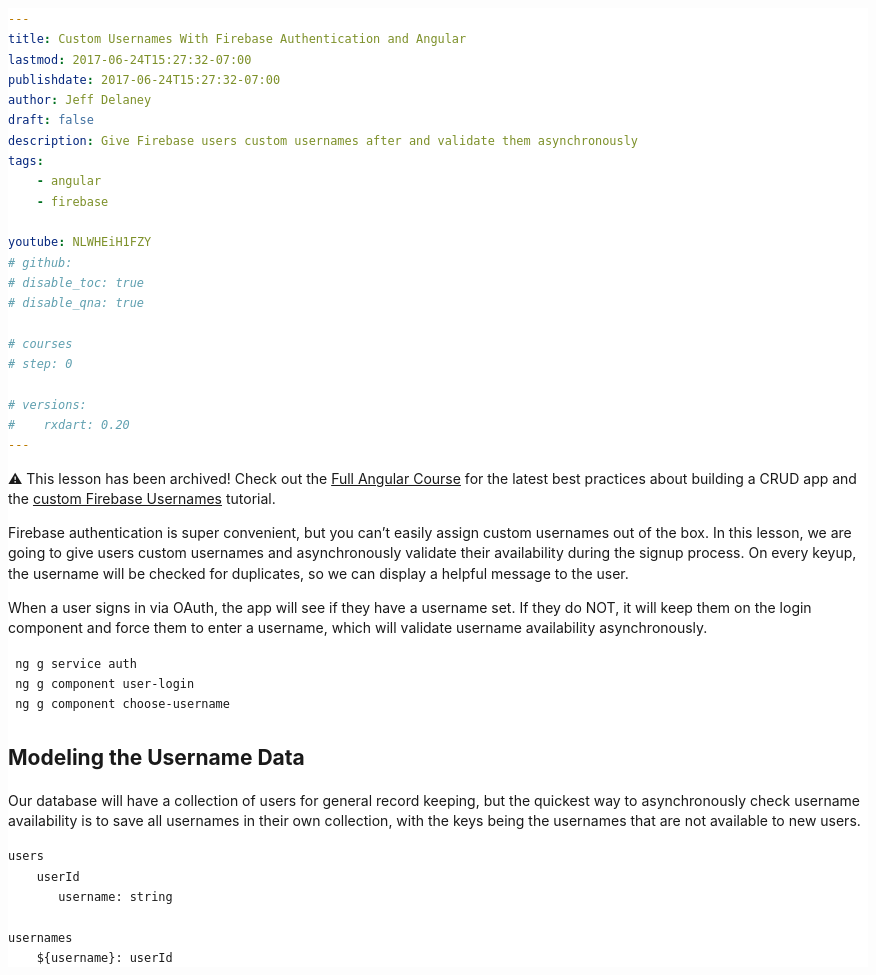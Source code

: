 ```yaml
---
title: Custom Usernames With Firebase Authentication and Angular
lastmod: 2017-06-24T15:27:32-07:00
publishdate: 2017-06-24T15:27:32-07:00
author: Jeff Delaney
draft: false
description: Give Firebase users custom usernames after and validate them asynchronously
tags: 
    - angular
    - firebase

youtube: NLWHEiH1FZY
# github: 
# disable_toc: true
# disable_qna: true

# courses
# step: 0

# versions:
#    rxdart: 0.20
---
```


⚠️ This lesson has been archived! Check out the [Full Angular Course](/courses/angular) for the latest best practices about building a CRUD app and the [custom Firebase Usernames](/lessons/custom-usernames-firebase) tutorial. 

<p>Firebase authentication is super convenient, but you can’t easily assign custom usernames out of the box. In this lesson, we are going to give users custom usernames and asynchronously validate their availability during the signup process. On every keyup, the username will be checked for duplicates, so we can display a helpful message to the user.</p>

<p>When a user signs in via OAuth, the app will see if they have a username set. If they do NOT, it will keep them on the login component and force them to enter a username, which will validate username availability asynchronously.</p>

```shell
 ng g service auth
 ng g component user-login
 ng g component choose-username
```

## Modeling the Username Data

<p>Our database will have a collection of users for general record keeping, but the quickest way to asynchronously check username availability is to save all usernames in their own collection, with the keys being the usernames that are not available to new users.</p>

```text
users
    userId
       username: string

usernames
    ${username}: userId
```
